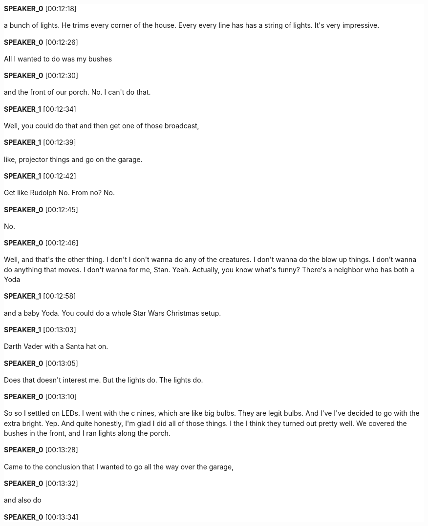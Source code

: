 **SPEAKER_0** [00:12:18]

a bunch of lights. He trims every corner of the house. Every every line has has a string of lights. It's very impressive.

**SPEAKER_0** [00:12:26]

All I wanted to do was my bushes

**SPEAKER_0** [00:12:30]

and the front of our porch. No. I can't do that.

**SPEAKER_1** [00:12:34]

Well, you could do that and then get one of those broadcast,

**SPEAKER_1** [00:12:39]

like, projector things and go on the garage.

**SPEAKER_1** [00:12:42]

Get like Rudolph No. From no? No.

**SPEAKER_0** [00:12:45]

No.

**SPEAKER_0** [00:12:46]

Well, and that's the other thing. I don't I don't wanna do any of the creatures. I don't wanna do the blow up things. I don't wanna do anything that moves. I don't wanna for me, Stan. Yeah. Actually, you know what's funny? There's a neighbor who has both a Yoda

**SPEAKER_1** [00:12:58]

and a baby Yoda. You could do a whole Star Wars Christmas setup.

**SPEAKER_1** [00:13:03]

Darth Vader with a Santa hat on.

**SPEAKER_0** [00:13:05]

Does that doesn't interest me. But the lights do. The lights do.

**SPEAKER_0** [00:13:10]

So so I settled on LEDs. I went with the c nines, which are like big bulbs. They are legit bulbs. And I've I've decided to go with the extra bright. Yep. And quite honestly, I'm glad I did all of those things. I the I think they turned out pretty well. We covered the bushes in the front, and I ran lights along the porch.

**SPEAKER_0** [00:13:28]

Came to the conclusion that I wanted to go all the way over the garage,

**SPEAKER_0** [00:13:32]

and also do

**SPEAKER_0** [00:13:34]
